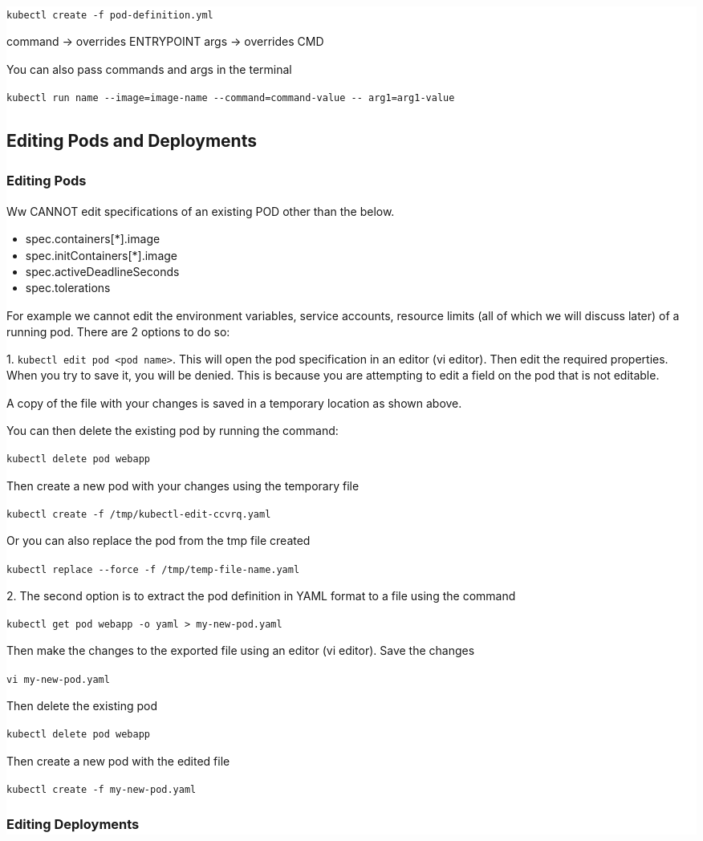 `kubectl create -f pod-definition.yml`

command -> overrides ENTRYPOINT
args -> overrides CMD


You can also pass commands and args in the terminal

`kubectl run name --image=image-name --command=command-value -- arg1=arg1-value`


## Editing Pods and Deployments

### Editing Pods
Ww CANNOT edit specifications of an existing POD other than the below.

*   spec.containers\[\*\].image
*   spec.initContainers\[\*\].image
*   spec.activeDeadlineSeconds
*   spec.tolerations

For example we cannot edit the environment variables, service accounts, resource limits (all of which we will discuss later) of a running pod. There are 2 options to do so:

1\. `kubectl edit pod <pod name>`. This will open the pod specification in an editor (vi editor). Then edit the required properties. When you try to save it, you will be denied. This is because you are attempting to edit a field on the pod that is not editable.

A copy of the file with your changes is saved in a temporary location as shown above.

You can then delete the existing pod by running the command:

`kubectl delete pod webapp`

Then create a new pod with your changes using the temporary file

`kubectl create -f /tmp/kubectl-edit-ccvrq.yaml`

Or you can also replace the pod from the tmp file created

`kubectl replace --force -f /tmp/temp-file-name.yaml`

2\. The second option is to extract the pod definition in YAML format to a file using the command

`kubectl get pod webapp -o yaml > my-new-pod.yaml`

Then make the changes to the exported file using an editor (vi editor). Save the changes

`vi my-new-pod.yaml`

Then delete the existing pod

`kubectl delete pod webapp`

Then create a new pod with the edited file

`kubectl create -f my-new-pod.yaml`


### Editing Deployments
